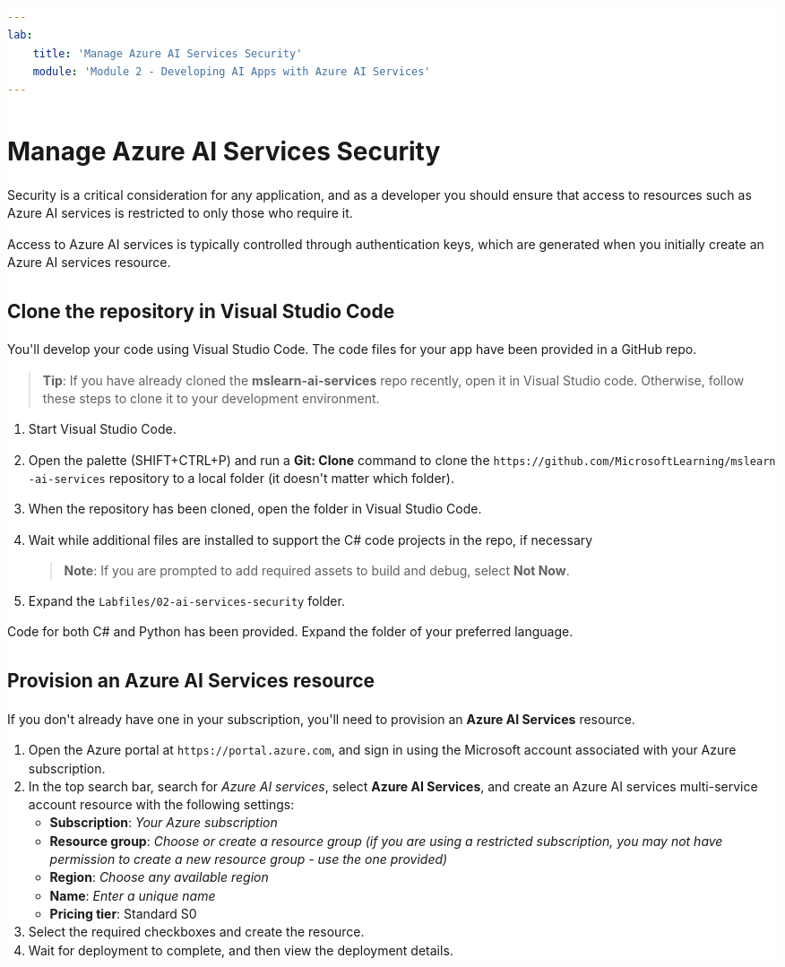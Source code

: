```yaml
---
lab:
    title: 'Manage Azure AI Services Security'
    module: 'Module 2 - Developing AI Apps with Azure AI Services'
---
```


# Manage Azure AI Services Security

Security is a critical consideration for any application, and as a developer you should ensure that access to resources such as Azure AI services is restricted to only those who require it.

Access to Azure AI services is typically controlled through authentication keys, which are generated when you initially create an Azure AI services resource.

## Clone the repository in Visual Studio Code

You'll develop your code using Visual Studio Code. The code files for your app have been provided in a GitHub repo.

> **Tip**: If you have already cloned the **mslearn-ai-services** repo recently, open it in Visual Studio code. Otherwise, follow these steps to clone it to your development environment.

1. Start Visual Studio Code.
2. Open the palette (SHIFT+CTRL+P) and run a **Git: Clone** command to clone the `https://github.com/MicrosoftLearning/mslearn-ai-services` repository to a local folder (it doesn't matter which folder).
3. When the repository has been cloned, open the folder in Visual Studio Code.
4. Wait while additional files are installed to support the C# code projects in the repo, if necessary

    > **Note**: If you are prompted to add required assets to build and debug, select **Not Now**.

5. Expand the `Labfiles/02-ai-services-security` folder.

Code for both C# and Python has been provided. Expand the folder of your preferred language.

## Provision an Azure AI Services resource

If you don't already have one in your subscription, you'll need to provision an **Azure AI Services** resource.

1. Open the Azure portal at `https://portal.azure.com`, and sign in using the Microsoft account associated with your Azure subscription.
2. In the top search bar, search for *Azure AI services*, select **Azure AI Services**, and create an Azure AI services multi-service account resource with the following settings:
    - **Subscription**: *Your Azure subscription*
    - **Resource group**: *Choose or create a resource group (if you are using a restricted subscription, you may not have permission to create a new resource group - use the one provided)*
    - **Region**: *Choose any available region*
    - **Name**: *Enter a unique name*
    - **Pricing tier**: Standard S0
3. Select the required checkboxes and create the resource.
4. Wait for deployment to complete, and then view the deployment details.

